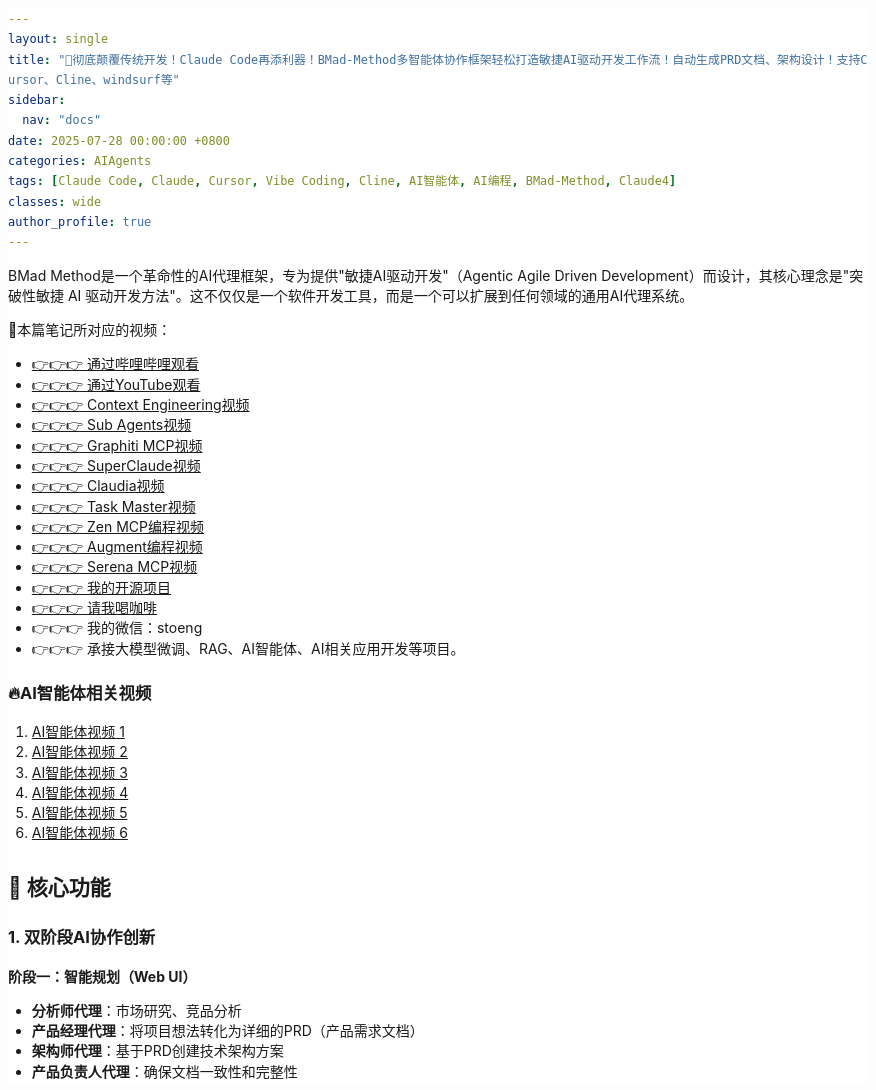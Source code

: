 ```yaml
---
layout: single
title: "🚀彻底颠覆传统开发！Claude Code再添利器！BMad-Method多智能体协作框架轻松打造敏捷AI驱动开发工作流！自动生成PRD文档、架构设计！支持Cursor、Cline、windsurf等"
sidebar:
  nav: "docs"
date: 2025-07-28 00:00:00 +0800
categories: AIAgents
tags: [Claude Code, Claude, Cursor, Vibe Coding, Cline, AI智能体, AI编程, BMad-Method, Claude4]
classes: wide
author_profile: true
---
```


BMad Method是一个革命性的AI代理框架，专为提供"敏捷AI驱动开发"（Agentic Agile Driven Development）而设计，其核心理念是"突破性敏捷 AI 驱动开发方法"。这不仅仅是一个软件开发工具，而是一个可以扩展到任何领域的通用AI代理系统。

🚀本篇笔记所对应的视频：
- [👉👉👉 通过哔哩哔哩观看](https://www.bilibili.com/video/BV1z5G5zpEfo/)
- [👉👉👉 通过YouTube观看](https://youtu.be/ak9kOecZGRc)
- [👉👉👉 Context Engineering视频](https://youtu.be/oEZ7aN7jOEI)
- [👉👉👉 Sub Agents视频](https://youtu.be/GjlkRcNNONo)
- [👉👉👉 Graphiti MCP视频](https://youtu.be/oQmJR7G0QlU)
- [👉👉👉 SuperClaude视频](https://youtu.be/bMO13RNjvBk)
- [👉👉👉 Claudia视频](https://youtu.be/WIwW7V56wxE)
- [👉👉👉 Task Master视频](https://youtu.be/6dhOUJ_vnIY)
- [👉👉👉 Zen MCP编程视频](https://youtu.be/2WgICfNzgZY)
- [👉👉👉 Augment编程视频](https://youtu.be/DbM3QZy5I6E)
- [👉👉👉 Serena MCP视频](https://youtu.be/DZ-gLebVnmg)
- [👉👉👉 我的开源项目](https://github.com/win4r/AISuperDomain)
- [👉👉👉 请我喝咖啡](https://ko-fi.com/aila)
- 👉👉👉 我的微信：stoeng
- 👉👉👉 承接大模型微调、RAG、AI智能体、AI相关应用开发等项目。

### 🔥AI智能体相关视频

1. [AI智能体视频 1](https://youtu.be/vYm0brFoMwA) 
2. [AI智能体视频 2](https://youtu.be/szTXELuaJos)  
3. [AI智能体视频 3](https://youtu.be/szTXELuaJos)  
4. [AI智能体视频 4](https://youtu.be/RxR3x_Uyq4c)  
5. [AI智能体视频 5](https://youtu.be/IrTEDPnEVvU)  
6. [AI智能体视频 6](https://youtu.be/q_IdxUGZsow)  


## 🎯 核心功能

### 1. 双阶段AI协作创新

**阶段一：智能规划（Web UI）**

- **分析师代理**：市场研究、竞品分析
- **产品经理代理**：将项目想法转化为详细的PRD（产品需求文档）
- **架构师代理**：基于PRD创建技术架构方案
- **产品负责人代理**：确保文档一致性和完整性
